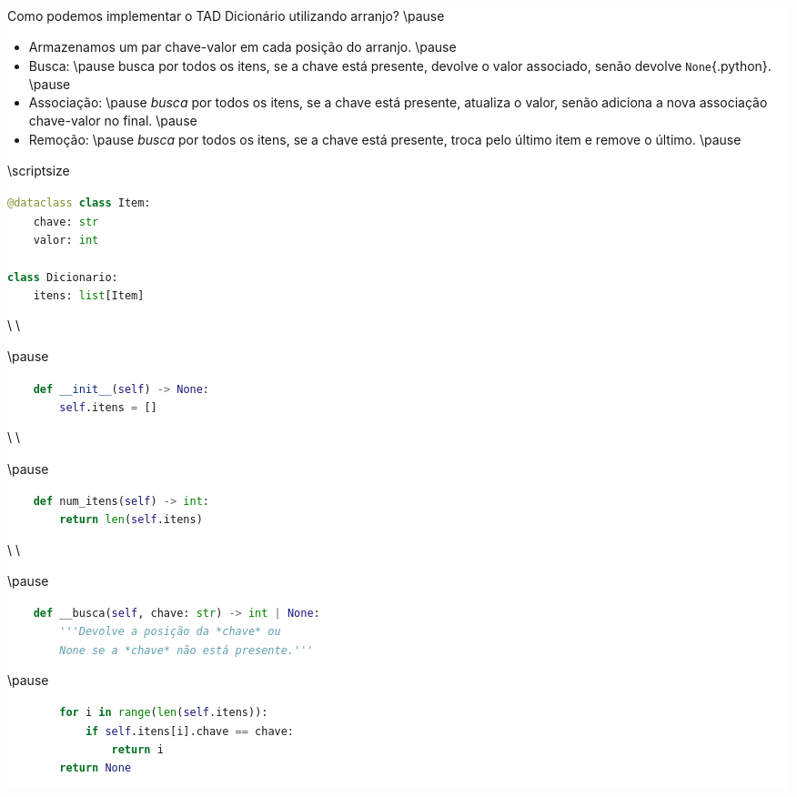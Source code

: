 Como podemos implementar o TAD Dicionário utilizando arranjo? \pause

- Armazenamos um par chave-valor em cada posição do arranjo. \pause
- Busca:  \pause busca por todos os itens, se a chave está presente, devolve o valor associado, senão devolve `None`{.python}. \pause
- Associação: \pause _busca_ por todos os itens, se a chave está presente, atualiza o valor, senão adiciona a nova associação chave-valor no final. \pause
- Remoção: \pause _busca_ por todos os itens, se a chave está presente, troca pelo último item e remove o último. \pause

</div>
<div class="column" width="48%">
\scriptsize

```python
@dataclass class Item:
    chave: str
    valor: int

class Dicionario:
    itens: list[Item]
```

\ \

\pause

```python
    def __init__(self) -> None:
        self.itens = []
```

\ \

\pause

```python
    def num_itens(self) -> int:
        return len(self.itens)
```

\ \

\pause

```python
    def __busca(self, chave: str) -> int | None:
        '''Devolve a posição da *chave* ou
        None se a *chave* não está presente.'''
```

\pause

```python
        for i in range(len(self.itens)):
            if self.itens[i].chave == chave:
                return i
        return None
```
</div>
</div>
